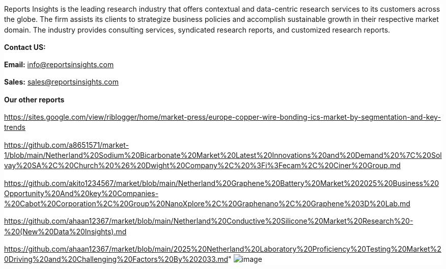 Reports Insights is the leading research industry that offers contextual and data-centric research services to its customers across the globe. The firm assists its clients to strategize business policies and accomplish sustainable growth in their respective market domain. The industry provides consulting services, syndicated research reports, and customized research reports.

<strong>Contact US:</strong>

<p class=><b>Email:</b> <a href=mailto:info@reportsinsights.com>info@reportsinsights.com</a></p>
<p class=><b>Sales:</b> <a href=mailto:sales@reportsinsights.com>sales@reportsinsights.com</a></p>

<strong>Our other reports</strong>

<a href=https://sites.google.com/view/riblogger/home/market-press/europe-copper-wire-bonding-ics-market-by-segmentation-and-key-trends>https://sites.google.com/view/riblogger/home/market-press/europe-copper-wire-bonding-ics-market-by-segmentation-and-key-trends</a>

<a href=https://github.com/a8651571/market-1/blob/main/Netherland%20Sodium%20Bicarbonate%20Market%20Latest%20Innovations%20and%20Demand%20%7C%20Solvay%20SA%2C%20Church%20%26%20Dwight%20Company%2C%20%3Fi%3Fecam%2C%20Ciner%20Group.md>https://github.com/a8651571/market-1/blob/main/Netherland%20Sodium%20Bicarbonate%20Market%20Latest%20Innovations%20and%20Demand%20%7C%20Solvay%20SA%2C%20Church%20%26%20Dwight%20Company%2C%20%3Fi%3Fecam%2C%20Ciner%20Group.md</a>

<a href=https://github.com/akito1234567/market/blob/main/Netherland%20Graphene%20Battery%20Market%202025%20Business%20Opportunity%20And%20key%20Companies-%20Cabot%20Corporation%2C%20Group%20NanoXplore%2C%20Graphenano%2C%20Graphene%203D%20Lab.md>https://github.com/akito1234567/market/blob/main/Netherland%20Graphene%20Battery%20Market%202025%20Business%20Opportunity%20And%20key%20Companies-%20Cabot%20Corporation%2C%20Group%20NanoXplore%2C%20Graphenano%2C%20Graphene%203D%20Lab.md</a>

<a href=https://github.com/ahaan12367/market/blob/main/Netherland%20Conductive%20Silicone%20Market%20Research%20-%20(New%20Data%20Insights).md>https://github.com/ahaan12367/market/blob/main/Netherland%20Conductive%20Silicone%20Market%20Research%20-%20(New%20Data%20Insights).md</a>

<a href=https://github.com/ahaan12367/market/blob/main/2025%20Netherland%20Laboratory%20Proficiency%20Testing%20Market%20Driving%20and%20Challenging%20Factors%20By%202033.md>https://github.com/ahaan12367/market/blob/main/2025%20Netherland%20Laboratory%20Proficiency%20Testing%20Market%20Driving%20and%20Challenging%20Factors%20By%202033.md</a>"
![image](https://github.com/user-attachments/assets/6f420ecb-1540-4c48-ac40-a3580f032247)
